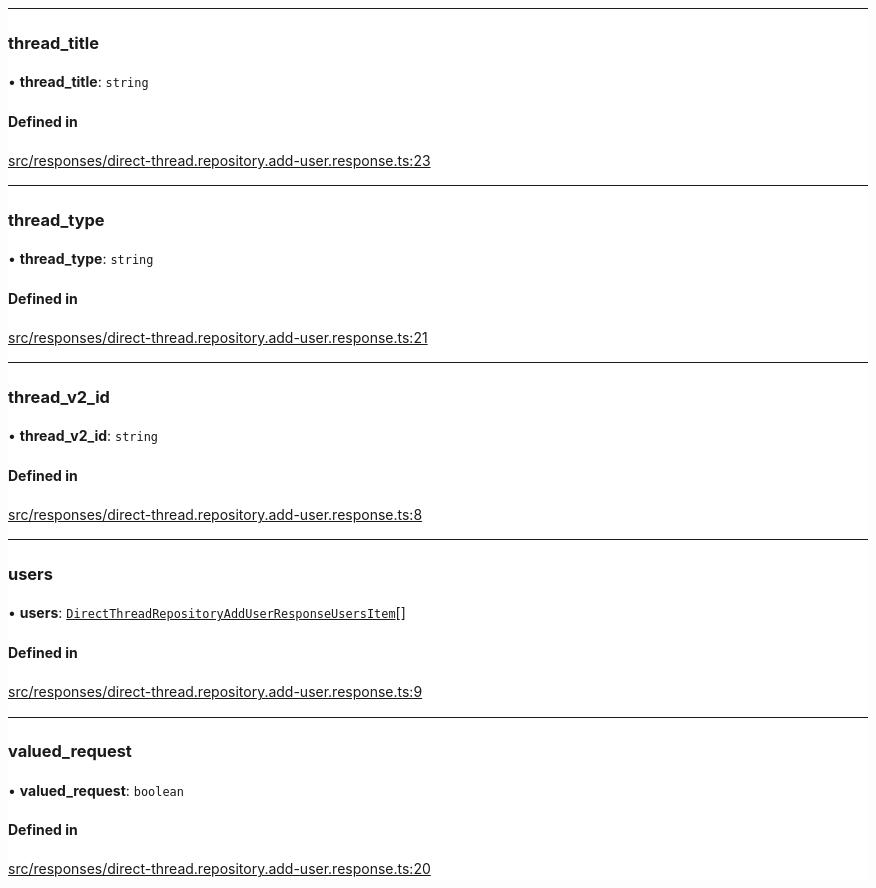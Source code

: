 ___

### thread\_title

• **thread\_title**: `string`

#### Defined in

[src/responses/direct-thread.repository.add-user.response.ts:23](https://github.com/Nerixyz/instagram-private-api/blob/b3351b9/src/responses/direct-thread.repository.add-user.response.ts#L23)

___

### thread\_type

• **thread\_type**: `string`

#### Defined in

[src/responses/direct-thread.repository.add-user.response.ts:21](https://github.com/Nerixyz/instagram-private-api/blob/b3351b9/src/responses/direct-thread.repository.add-user.response.ts#L21)

___

### thread\_v2\_id

• **thread\_v2\_id**: `string`

#### Defined in

[src/responses/direct-thread.repository.add-user.response.ts:8](https://github.com/Nerixyz/instagram-private-api/blob/b3351b9/src/responses/direct-thread.repository.add-user.response.ts#L8)

___

### users

• **users**: [`DirectThreadRepositoryAddUserResponseUsersItem`](DirectThreadRepositoryAddUserResponseUsersItem.md)[]

#### Defined in

[src/responses/direct-thread.repository.add-user.response.ts:9](https://github.com/Nerixyz/instagram-private-api/blob/b3351b9/src/responses/direct-thread.repository.add-user.response.ts#L9)

___

### valued\_request

• **valued\_request**: `boolean`

#### Defined in

[src/responses/direct-thread.repository.add-user.response.ts:20](https://github.com/Nerixyz/instagram-private-api/blob/b3351b9/src/responses/direct-thread.repository.add-user.response.ts#L20)
